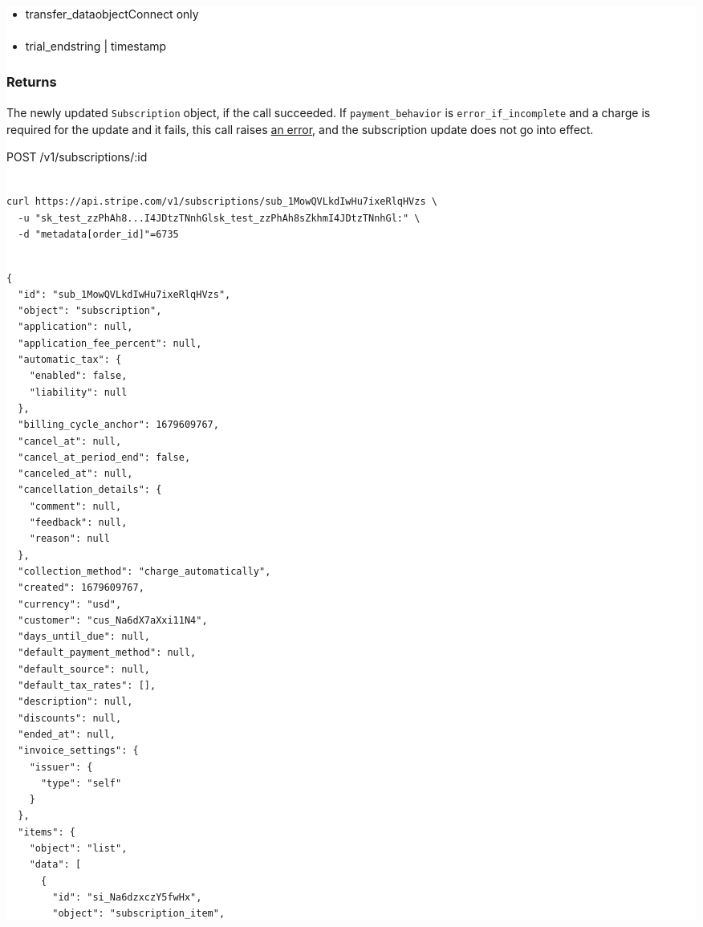 
*   #### 
    
    transfer\_dataobjectConnect only
    
*   #### 
    
    trial\_endstring | timestamp
    

### Returns

The newly updated `Subscription` object, if the call succeeded. If `payment_behavior` is `error_if_incomplete` and a charge is required for the update and it fails, this call raises [an error](https://docs.stripe.com/api/errors), and the subscription update does not go into effect.

POST /v1/subscriptions/:id

```

curl https://api.stripe.com/v1/subscriptions/sub_1MowQVLkdIwHu7ixeRlqHVzs \
  -u "sk_test_zzPhAh8...I4JDtzTNnhGlsk_test_zzPhAh8sZkhmI4JDtzTNnhGl:" \
  -d "metadata[order_id]"=6735
```


```

{
  "id": "sub_1MowQVLkdIwHu7ixeRlqHVzs",
  "object": "subscription",
  "application": null,
  "application_fee_percent": null,
  "automatic_tax": {
    "enabled": false,
    "liability": null
  },
  "billing_cycle_anchor": 1679609767,
  "cancel_at": null,
  "cancel_at_period_end": false,
  "canceled_at": null,
  "cancellation_details": {
    "comment": null,
    "feedback": null,
    "reason": null
  },
  "collection_method": "charge_automatically",
  "created": 1679609767,
  "currency": "usd",
  "customer": "cus_Na6dX7aXxi11N4",
  "days_until_due": null,
  "default_payment_method": null,
  "default_source": null,
  "default_tax_rates": [],
  "description": null,
  "discounts": null,
  "ended_at": null,
  "invoice_settings": {
    "issuer": {
      "type": "self"
    }
  },
  "items": {
    "object": "list",
    "data": [
      {
        "id": "si_Na6dzxczY5fwHx",
        "object": "subscription_item",
```